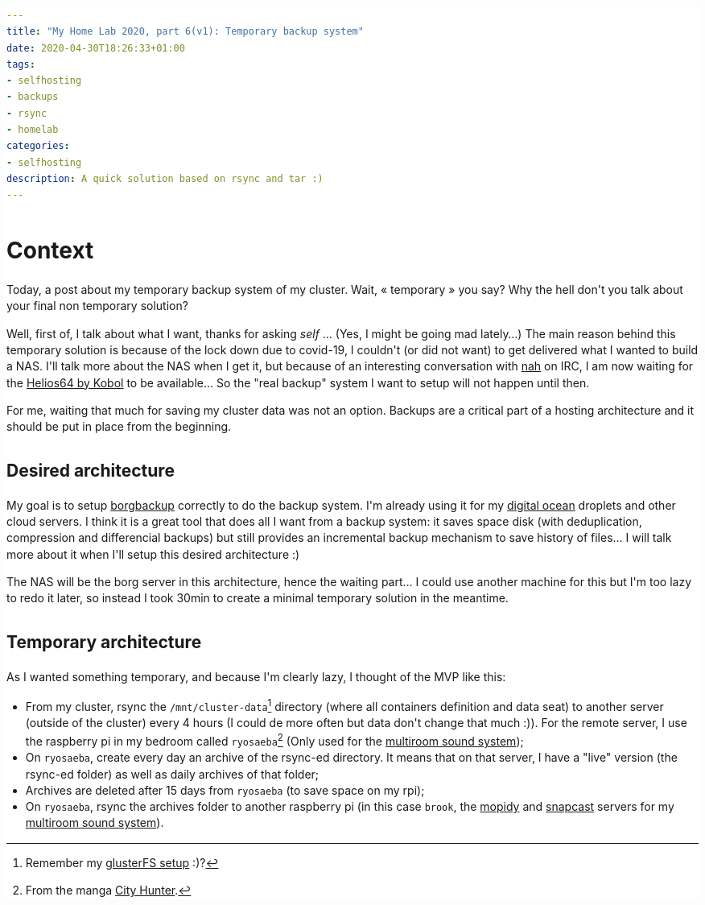 ```yaml
---
title: "My Home Lab 2020, part 6(v1): Temporary backup system"
date: 2020-04-30T18:26:33+01:00
tags:
- selfhosting
- backups
- rsync
- homelab
categories:
- selfhosting
description: A quick solution based on rsync and tar :)
---
```


# Context

Today, a post about my temporary backup system of my cluster. Wait, « temporary » you say? Why the hell don't you talk about your final non temporary solution?

Well, first of, I talk about what I want, thanks for asking *self* … (Yes, I might be going mad lately…) The main reason behind this temporary solution is because of the lock down due to covid-19, I couldn't (or did not want) to get delivered what I wanted to build a NAS. I'll talk more about the NAS when I get it, but because of an interesting conversation with [nah](https://nah.re) on IRC, I am now waiting for the [Helios64 by Kobol](https://kobol.io/) to be available… So the "real backup" system I want to setup will not happen until then.

For me, waiting that much for saving my cluster data was not an option. Backups are a critical part of a hosting architecture and it should be put in place from the beginning.

## Desired architecture

My goal is to setup [borgbackup](https://borgbackup.readthedocs.io/en/stable/) correctly to do the backup system. I'm already using it for my [digital ocean](https://www.digitalocean.com/) droplets and other cloud servers. I think it is a great tool that does all I want from a backup system: it saves space disk (with deduplication, compression and differencial backups) but still provides an incremental backup mechanism to save history of files… I will talk more about it when I'll setup this desired architecture :)

The NAS will be the borg server in this architecture, hence the waiting part… I could use another machine for this but I'm too lazy to redo it later, so instead I took 30min to create a minimal temporary solution in the meantime.

## Temporary architecture

As I wanted something temporary, and because I'm clearly lazy, I thought of the MVP like this:

- From my cluster, rsync the `/mnt/cluster-data`[^1] directory (where all containers definition and data seat) to another server (outside of the cluster) every 4 hours (I could de more often but data don't change that much :)). For the remote server, I use the raspberry pi in my bedroom called `ryosaeba`[^2] (Only used for the [multiroom sound system](/posts/2020/04/18/home-automation-part-3-multi-room-music-and-sound-system-with-mopidy-and-snapcast/));
- On `ryosaeba`, create every day an archive of the rsync-ed directory. It means that on that server, I have a "live" version (the rsync-ed folder) as well as daily archives of that folder;
- Archives are deleted after 15 days from `ryosaeba` (to save space on my rpi);
- On `ryosaeba`, rsync the archives folder to another raspberry pi (in this case `brook`, the [mopidy](https://mopidy.com) and [snapcast](https://mjaggard.github.io/snapcast/) servers for my [multiroom sound system](/posts/2020/04/18/home-automation-part-3-multi-room-music-and-sound-system-with-mopidy-and-snapcast/)).


[^1]: Remember my [glusterFS setup](/posts/2020/03/24/my-home-lab-2020-part-2-glusterfs-setup/) :)?
[^2]: From the manga [City Hunter](https://fr.wikipedia.org/wiki/City_Hunter).
[^3]: 3-2-1: 3 total copies of the data, 2 local on different medium and 1 remote.